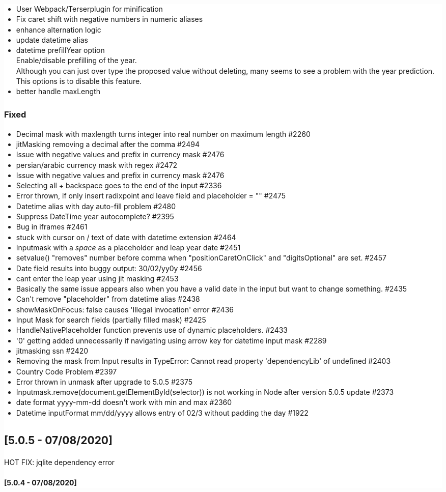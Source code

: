 - User Webpack/Terserplugin for minification
- Fix caret shift with negative numbers in numeric aliases
- enhance alternation logic
- update datetime alias
- datetime prefillYear option  
    Enable/disable prefilling of the year.  
    Although you can just over type the proposed value without deleting, many seems to see a problem with the year prediction.  
    This options is to disable this feature.
- better handle maxLength

### Fixed

- Decimal mask with maxlength turns integer into real number on maximum length #2260
- jitMasking removing a decimal after the comma #2494
- Issue with negative values and prefix in currency mask #2476
- persian/arabic currency mask with regex #2472
- Issue with negative values and prefix in currency mask #2476
- Selecting all + backspace goes to the end of the input #2336
- Error thrown, if only insert radixpoint and leave field and placeholder = "" #2475
- Datetime alias with day auto-fill problem #2480
- Suppress DateTime year autocomplete? #2395
- Bug in iframes #2461
- stuck with cursor on / text of date with datetime extension #2464
- Inputmask with a _space_ as a placeholder and leap year date #2451
- setvalue() "removes" number before comma when "positionCaretOnClick" and "digitsOptional" are set. #2457
- Date field results into buggy output: 30/02/yy0y #2456
- cant enter the leap year using jit masking #2453
- Basically the same issue appears also when you have a valid date in the input but want to change something. #2435
- Can't remove "placeholder" from datetime alias #2438
- showMaskOnFocus: false causes 'Illegal invocation' error #2436
- Input Mask for search fields (partially filled mask) #2425
- HandleNativePlaceholder function prevents use of dynamic placeholders. #2433
- '0' getting added unnecessarily if navigating using arrow key for datetime input mask #2289
- jitmasking ssn #2420
- Removing the mask from Input results in TypeError: Cannot read property 'dependencyLib' of undefined #2403
- Country Code Problem #2397
- Error thrown in unmask after upgrade to 5.0.5 #2375
- Inputmask.remove(document.getElementById(selector)) is not working in Node after version 5.0.5 update #2373
- date format yyyy-mm-dd doesn't work with min and max #2360
- Datetime inputFormat mm/dd/yyyy allows entry of 02/3 without padding the day #1922

## [5.0.5 - 07/08/2020]

HOT FIX: jqlite dependency error

#### [5.0.4 - 07/08/2020]
